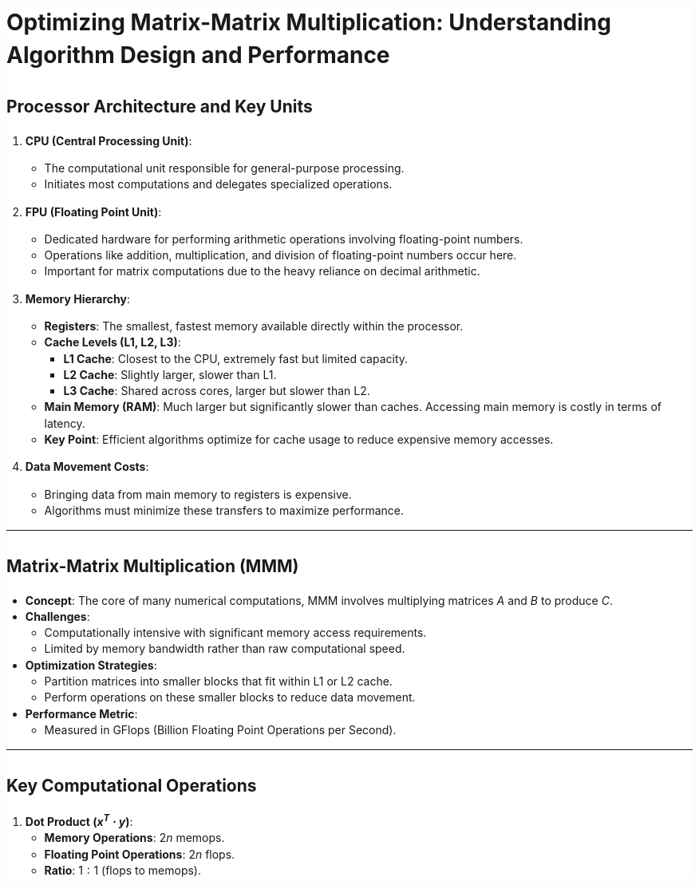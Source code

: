 # Optimizing Matrix-Matrix Multiplication: Understanding Algorithm Design and Performance

## Processor Architecture and Key Units

1. **CPU (Central Processing Unit)**:
   - The computational unit responsible for general-purpose processing.
   - Initiates most computations and delegates specialized operations.

2. **FPU (Floating Point Unit)**:
   - Dedicated hardware for performing arithmetic operations involving floating-point numbers.
   - Operations like addition, multiplication, and division of floating-point numbers occur here.
   - Important for matrix computations due to the heavy reliance on decimal arithmetic.

3. **Memory Hierarchy**:
   - **Registers**: The smallest, fastest memory available directly within the processor.
   - **Cache Levels (L1, L2, L3)**:
     - **L1 Cache**: Closest to the CPU, extremely fast but limited capacity.
     - **L2 Cache**: Slightly larger, slower than L1.
     - **L3 Cache**: Shared across cores, larger but slower than L2.
   - **Main Memory (RAM)**: Much larger but significantly slower than caches. Accessing main memory is costly in terms of latency.
   - **Key Point**: Efficient algorithms optimize for cache usage to reduce expensive memory accesses.

4. **Data Movement Costs**:
   - Bringing data from main memory to registers is expensive.
   - Algorithms must minimize these transfers to maximize performance.

---

## Matrix-Matrix Multiplication (MMM)

- **Concept**: The core of many numerical computations, MMM involves multiplying matrices $A$ and $B$ to produce $C$.
- **Challenges**:
  - Computationally intensive with significant memory access requirements.
  - Limited by memory bandwidth rather than raw computational speed.
- **Optimization Strategies**:
  - Partition matrices into smaller blocks that fit within L1 or L2 cache.
  - Perform operations on these smaller blocks to reduce data movement.
- **Performance Metric**:
  - Measured in GFlops (Billion Floating Point Operations per Second).

---

## Key Computational Operations

1. **Dot Product ($x^T \cdot y$)**:
   - **Memory Operations**: $2n$ memops.
   - **Floating Point Operations**: $2n$ flops.
   - **Ratio**: $1:1$ (flops to memops).
